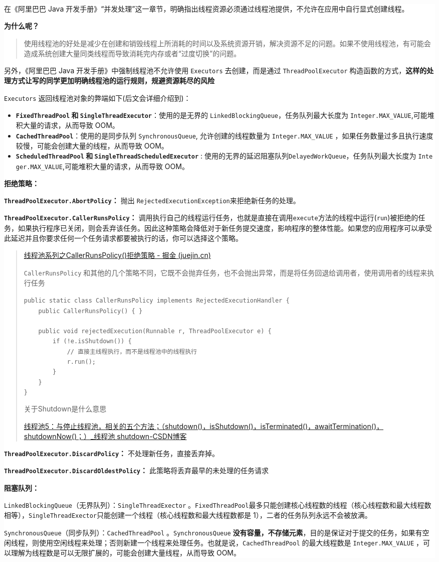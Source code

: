 在《阿里巴巴 Java 开发手册》“并发处理”这一章节，明确指出线程资源必须通过线程池提供，不允许在应用中自行显式创建线程。

**为什么呢？**

> 使用线程池的好处是减少在创建和销毁线程上所消耗的时间以及系统资源开销，解决资源不足的问题。如果不使用线程池，有可能会造成系统创建大量同类线程而导致消耗完内存或者“过度切换”的问题。

另外，《阿里巴巴 Java 开发手册》中强制线程池不允许使用 `Executors` 去创建，而是通过 `ThreadPoolExecutor` 构造函数的方式，**这样的处理方式让写的同学更加明确线程池的运行规则，规避资源耗尽的风险**

`Executors` 返回线程池对象的弊端如下(后文会详细介绍到)：

- **`FixedThreadPool` 和 `SingleThreadExecutor`**：使用的是无界的 `LinkedBlockingQueue`，任务队列最大长度为 `Integer.MAX_VALUE`,可能堆积大量的请求，从而导致 OOM。
- **`CachedThreadPool`**：使用的是同步队列 `SynchronousQueue`, 允许创建的线程数量为 `Integer.MAX_VALUE` ，如果任务数量过多且执行速度较慢，可能会创建大量的线程，从而导致 OOM。
- **`ScheduledThreadPool` 和 `SingleThreadScheduledExecutor`** : 使用的无界的延迟阻塞队列`DelayedWorkQueue`，任务队列最大长度为 `Integer.MAX_VALUE`,可能堆积大量的请求，从而导致 OOM。



**拒绝策略：**

**`ThreadPoolExecutor.AbortPolicy`：** 抛出 `RejectedExecutionException`来拒绝新任务的处理。

**`ThreadPoolExecutor.CallerRunsPolicy`：** 调用执行自己的线程运行任务，也就是直接在调用`execute`方法的线程中运行(`run`)被拒绝的任务，如果执行程序已关闭，则会丢弃该任务。因此这种策略会降低对于新任务提交速度，影响程序的整体性能。如果您的应用程序可以承受此延迟并且你要求任何一个任务请求都要被执行的话，你可以选择这个策略。

> [线程池系列之CallerRunsPolicy()拒绝策略 - 掘金 (juejin.cn)](https://juejin.cn/post/6982123485103390734)
>
> `CallerRunsPolicy` 和其他的几个策略不同，它既不会抛弃任务，也不会抛出异常，而是将任务回退给调用者，使用调用者的线程来执行任务
>
>     public static class CallerRunsPolicy implements RejectedExecutionHandler {
>         public CallerRunsPolicy() { }
>     
>         public void rejectedExecution(Runnable r, ThreadPoolExecutor e) {
>             if (!e.isShutdown()) {
>                 // 直接主线程执行，而不是线程池中的线程执行
>                 r.run();
>             }
>         }
>     }
>
> 关于Shutdown是什么意思
>
> [线程池5：与停止线程池，相关的五个方法；（shutdown()，isShutdown()，isTerminated()，awaitTermination()，shutdownNow()；）_线程池 shutdown-CSDN博客](https://blog.csdn.net/csucsgoat/article/details/124143451)

**`ThreadPoolExecutor.DiscardPolicy`：** 不处理新任务，直接丢弃掉。

**`ThreadPoolExecutor.DiscardOldestPolicy`：** 此策略将丢弃最早的未处理的任务请求



**阻塞队列：**

`LinkedBlockingQueue`（无界队列）：`SingleThreadExector` 。`FixedThreadPool`最多只能创建核心线程数的线程（核心线程数和最大线程数相等），`SingleThreadExector`只能创建一个线程（核心线程数和最大线程数都是 1），二者的任务队列永远不会被放满。

`SynchronousQueue`（同步队列）：`CachedThreadPool` 。`SynchronousQueue` **没有容量，不存储元素**，目的是保证对于提交的任务，如果有空闲线程，则使用空闲线程来处理；否则新建一个线程来处理任务。也就是说，`CachedThreadPool` 的最大线程数是 `Integer.MAX_VALUE` ，可以理解为线程数是可以无限扩展的，可能会创建大量线程，从而导致 OOM。
